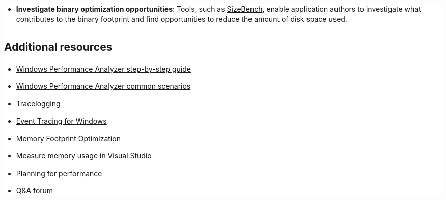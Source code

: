 - **Investigate binary optimization opportunities**: Tools, such as [SizeBench](https://devblogs.microsoft.com/performance-diagnostics/sizebench-a-new-tool-for-analyzing-windows-binary-size/), enable application authors to investigate what contributes to the binary footprint and find opportunities to reduce the amount of disk space used.

## Additional resources

- [Windows Performance Analyzer step-by-step guide](/windows-hardware/test/wpt/wpa-step-by-step-guide)

- [Windows Performance Analyzer common scenarios](/windows-hardware/test/wpt/windows-performance-analyzer-common-scenarios)

- [Tracelogging](/windows/win32/tracelogging/trace-logging-portal)

- [Event Tracing for Windows](/windows-hardware/test/wpt/event-tracing-for-windows)

- [Memory Footprint Optimization](/windows-hardware/test/wpt/memory-footprint-optimization)

- [Measure memory usage in Visual Studio](/visualstudio/profiling/memory-usage)

- [Planning for performance](/windows/uwp/debug-test-perf/planning-and-measuring-performance)

- [Q&A forum](/answers/questions/679026/performance-monitor-to-log-cpu-amp-memory-usage.html)

